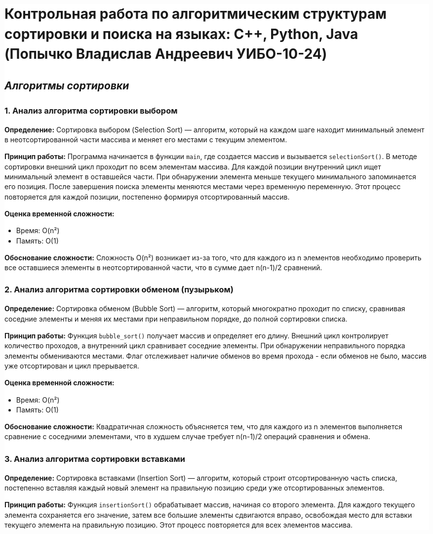 # Контрольная работа по алгоритмическим структурам сортировки и поиска на языках: C++, Python, Java (Попычко Владислав Андреевич УИБО-10-24)

## *Алгоритмы сортировки*

### 1. Анализ алгоритма сортировки выбором
**Определение:**
Сортировка выбором (Selection Sort) — алгоритм, который на каждом шаге находит минимальный элемент в неотсортированной части массива и меняет его местами с текущим элементом.

**Принцип работы:**
Программа начинается в функции `main`, где создается массив и вызывается `selectionSort()`. В методе сортировки внешний цикл проходит по всем элементам массива. Для каждой позиции внутренний цикл ищет минимальный элемент в оставшейся части. При обнаружении элемента меньше текущего минимального запоминается его позиция. После завершения поиска элементы меняются местами через временную переменную. Этот процесс повторяется для каждой позиции, постепенно формируя отсортированный массив.

**Оценка временной сложности:**
- Время: O(n²)
- Память: O(1)

**Обоснование сложности:**
Сложность O(n²) возникает из-за того, что для каждого из n элементов необходимо проверить все оставшиеся элементы в неотсортированной части, что в сумме дает n(n-1)/2 сравнений.

### 2. Анализ алгоритма сортировки обменом (пузырьком)
**Определение:**
Сортировка обменом (Bubble Sort) — алгоритм, который многократно проходит по списку, сравнивая соседние элементы и меняя их местами при неправильном порядке, до полной сортировки списка.

**Принцип работы:**
Функция `bubble_sort()` получает массив и определяет его длину. Внешний цикл контролирует количество проходов, а внутренний цикл сравнивает соседние элементы. При обнаружении неправильного порядка элементы обмениваются местами. Флаг отслеживает наличие обменов во время прохода - если обменов не было, массив уже отсортирован и цикл прерывается.

**Оценка временной сложности:**
- Время: O(n²)
- Память: O(1)

**Обоснование сложности:**
Квадратичная сложность объясняется тем, что для каждого из n элементов выполняется сравнение с соседними элементами, что в худшем случае требует n(n-1)/2 операций сравнения и обмена.

### 3. Анализ алгоритма сортировки вставками
**Определение:**
Сортировка вставками (Insertion Sort) — алгоритм, который строит отсортированную часть списка, постепенно вставляя каждый новый элемент на правильную позицию среди уже отсортированных элементов.

**Принцип работы:**
Функция `insertionSort()` обрабатывает массив, начиная со второго элемента. Для каждого текущего элемента сохраняется его значение, затем все большие элементы сдвигаются вправо, освобождая место для вставки текущего элемента на правильную позицию. Этот процесс повторяется для всех элементов массива.
